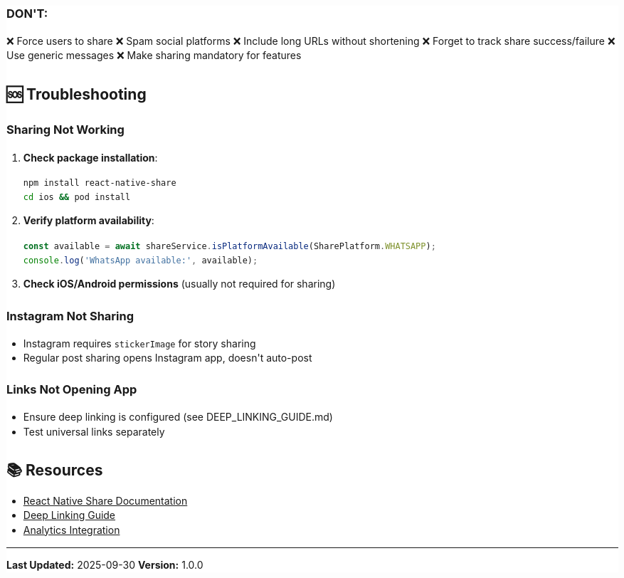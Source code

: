 ### DON'T:
❌ Force users to share
❌ Spam social platforms
❌ Include long URLs without shortening
❌ Forget to track share success/failure
❌ Use generic messages
❌ Make sharing mandatory for features

## 🆘 Troubleshooting

### Sharing Not Working

1. **Check package installation**:
   ```bash
   npm install react-native-share
   cd ios && pod install
   ```

2. **Verify platform availability**:
   ```typescript
   const available = await shareService.isPlatformAvailable(SharePlatform.WHATSAPP);
   console.log('WhatsApp available:', available);
   ```

3. **Check iOS/Android permissions** (usually not required for sharing)

### Instagram Not Sharing

- Instagram requires `stickerImage` for story sharing
- Regular post sharing opens Instagram app, doesn't auto-post

### Links Not Opening App

- Ensure deep linking is configured (see DEEP_LINKING_GUIDE.md)
- Test universal links separately

## 📚 Resources

- [React Native Share Documentation](https://react-native-share.github.io/react-native-share/)
- [Deep Linking Guide](./DEEP_LINKING_GUIDE.md)
- [Analytics Integration](./ANALYTICS_INTEGRATION.md)

---

**Last Updated:** 2025-09-30
**Version:** 1.0.0